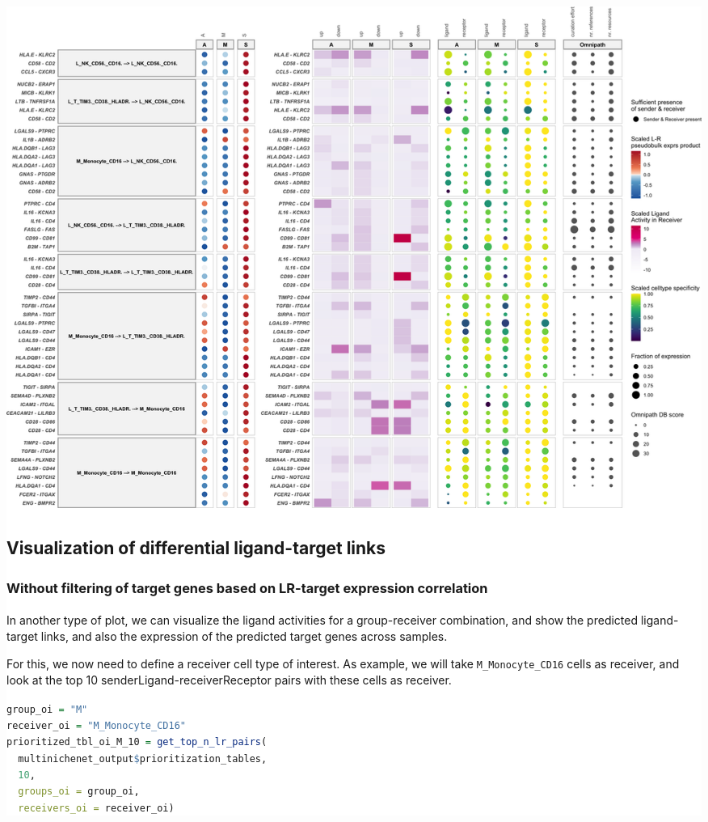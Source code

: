 <img src="basic_analysis_steps_MISC_SACL_files/figure-html/unnamed-chunk-64-1.png" width="100%" />


## Visualization of differential ligand-target links

### Without filtering of target genes based on LR-target expression correlation

In another type of plot, we can visualize the ligand activities for a group-receiver combination, and show the predicted ligand-target links, and also the expression of the predicted target genes across samples.

For this, we now need to define a receiver cell type of interest. As example, we will take `M_Monocyte_CD16` cells as receiver, and look at the top 10 senderLigand-receiverReceptor pairs with these cells as receiver.


```r
group_oi = "M"
receiver_oi = "M_Monocyte_CD16"
prioritized_tbl_oi_M_10 = get_top_n_lr_pairs(
  multinichenet_output$prioritization_tables, 
  10, 
  groups_oi = group_oi, 
  receivers_oi = receiver_oi)
```
